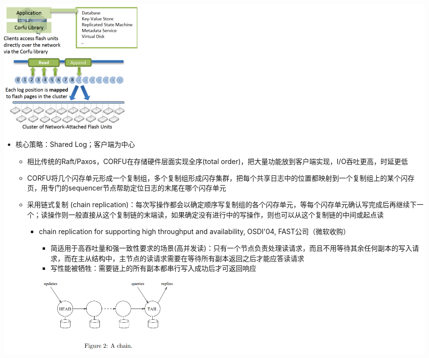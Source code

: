 <img src="..\..\photos\Unify\image-20220815110157136.png" alt="image-20220815110157136" style="zoom:50%;" />

- 核心策略：Shared Log；客户端为中心

  - 相比传统的Raft/Paxos，CORFU在存储硬件层面实现全序(total order)，把大量功能放到客户端实现，I/O吞吐更高，时延更低

  - CORFU将几个闪存单元形成一个复制组，多个复制组形成闪存集群，把每个共享日志中的位置都映射到一个复制组上的某个闪存页，用专门的sequencer节点帮助定位日志的末尾在哪个闪存单元

  - 采用链式复制 (chain replication)：每次写操作都会以确定顺序写复制组的各个闪存单元，等每个闪存单元确认写完成后再继续下一个；读操作则一般直接从这个复制链的末端读，如果确定没有进行中的写操作，则也可以从这个复制链的中间或起点读

    - chain replication for supporting high throughput and availability, OSDI'04, FAST公司（微软收购）

      - 简适用于高吞吐量和强一致性要求的场景(高并发读)：只有一个节点负责处理读请求，而且不用等待其余任何副本的写入请求，而在主从结构中，主节点的读请求需要在等待所有副本返回之后才能应答读请求
      - 写性能被牺牲：需要链上的所有副本都串行写入成功后才可返回响应

      <img src="..\..\photos\Unify\image-20220815111246735.png" alt="image-20220815111246735" style="zoom:50%;" />
